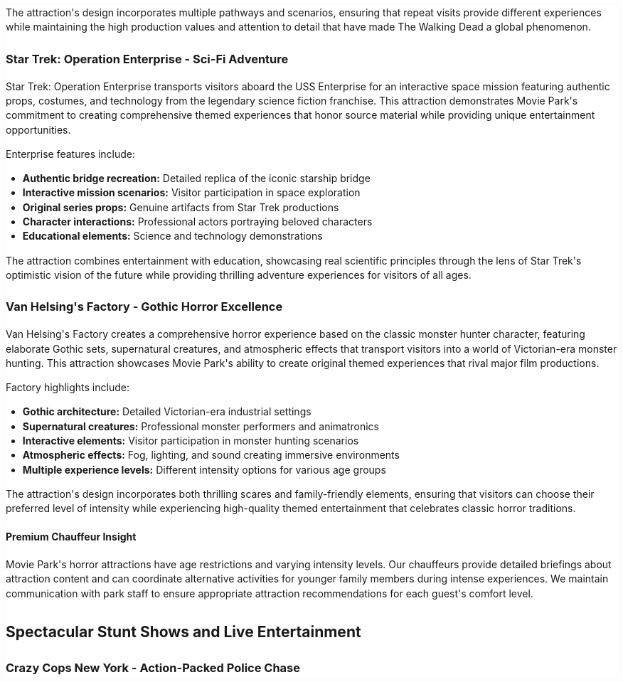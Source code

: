 The attraction's design incorporates multiple pathways and scenarios, ensuring that repeat visits provide different experiences while maintaining the high production values and attention to detail that have made The Walking Dead a global phenomenon.

### Star Trek: Operation Enterprise - Sci-Fi Adventure

Star Trek: Operation Enterprise transports visitors aboard the USS Enterprise for an interactive space mission featuring authentic props, costumes, and technology from the legendary science fiction franchise. This attraction demonstrates Movie Park's commitment to creating comprehensive themed experiences that honor source material while providing unique entertainment opportunities.

Enterprise features include:

* **Authentic bridge recreation:** Detailed replica of the iconic starship bridge
* **Interactive mission scenarios:** Visitor participation in space exploration
* **Original series props:** Genuine artifacts from Star Trek productions
* **Character interactions:** Professional actors portraying beloved characters
* **Educational elements:** Science and technology demonstrations

The attraction combines entertainment with education, showcasing real scientific principles through the lens of Star Trek's optimistic vision of the future while providing thrilling adventure experiences for visitors of all ages.

### Van Helsing's Factory - Gothic Horror Excellence

Van Helsing's Factory creates a comprehensive horror experience based on the classic monster hunter character, featuring elaborate Gothic sets, supernatural creatures, and atmospheric effects that transport visitors into a world of Victorian-era monster hunting. This attraction showcases Movie Park's ability to create original themed experiences that rival major film productions.

Factory highlights include:

* **Gothic architecture:** Detailed Victorian-era industrial settings
* **Supernatural creatures:** Professional monster performers and animatronics
* **Interactive elements:** Visitor participation in monster hunting scenarios
* **Atmospheric effects:** Fog, lighting, and sound creating immersive environments
* **Multiple experience levels:** Different intensity options for various age groups

The attraction's design incorporates both thrilling scares and family-friendly elements, ensuring that visitors can choose their preferred level of intensity while experiencing high-quality themed entertainment that celebrates classic horror traditions.

<div class="premium-insight">
<h4>Premium Chauffeur Insight</h4>
<p>Movie Park's horror attractions have age restrictions and varying intensity levels. Our chauffeurs provide detailed briefings about attraction content and can coordinate alternative activities for younger family members during intense experiences. We maintain communication with park staff to ensure appropriate attraction recommendations for each guest's comfort level.</p>
</div>


## Spectacular Stunt Shows and Live Entertainment

### Crazy Cops New York - Action-Packed Police Chase
